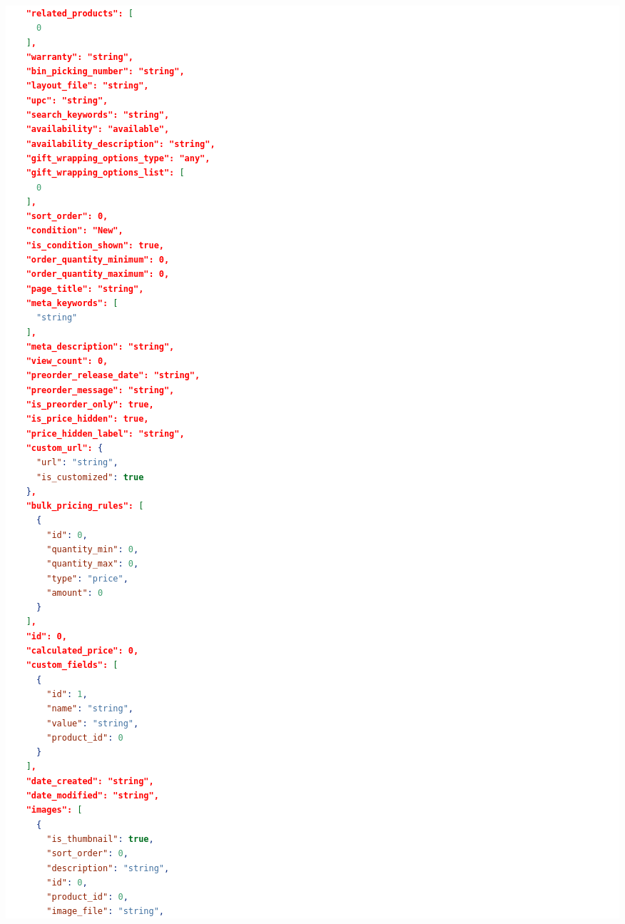 ````json
    "related_products": [
      0
    ],
    "warranty": "string",
    "bin_picking_number": "string",
    "layout_file": "string",
    "upc": "string",
    "search_keywords": "string",
    "availability": "available",
    "availability_description": "string",
    "gift_wrapping_options_type": "any",
    "gift_wrapping_options_list": [
      0
    ],
    "sort_order": 0,
    "condition": "New",
    "is_condition_shown": true,
    "order_quantity_minimum": 0,
    "order_quantity_maximum": 0,
    "page_title": "string",
    "meta_keywords": [
      "string"
    ],
    "meta_description": "string",
    "view_count": 0,
    "preorder_release_date": "string",
    "preorder_message": "string",
    "is_preorder_only": true,
    "is_price_hidden": true,
    "price_hidden_label": "string",
    "custom_url": {
      "url": "string",
      "is_customized": true
    },
    "bulk_pricing_rules": [
      {
        "id": 0,
        "quantity_min": 0,
        "quantity_max": 0,
        "type": "price",
        "amount": 0
      }
    ],
    "id": 0,
    "calculated_price": 0,
    "custom_fields": [
      {
        "id": 1,
        "name": "string",
        "value": "string",
        "product_id": 0
      }
    ],
    "date_created": "string",
    "date_modified": "string",
    "images": [
      {
        "is_thumbnail": true,
        "sort_order": 0,
        "description": "string",
        "id": 0,
        "product_id": 0,
        "image_file": "string",
````